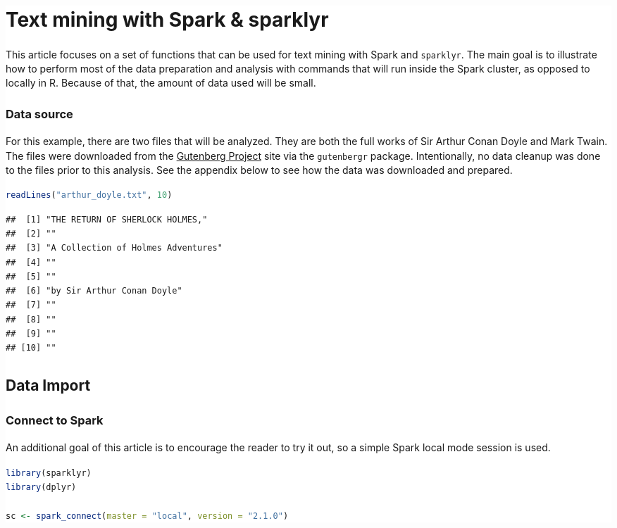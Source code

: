Text mining with Spark & sparklyr
================

This article focuses on a set of functions that can be used for text mining with Spark and `sparklyr`. The main goal is to illustrate how to perform most of the data preparation and analysis with commands that will run inside the Spark cluster, as opposed to locally in R. Because of that, the amount of data used will be small.

### Data source

For this example, there are two files that will be analyzed. They are both the full works of Sir Arthur Conan Doyle and Mark Twain. The files were downloaded from the [Gutenberg Project](https://www.gutenberg.org/) site via the `gutenbergr` package. Intentionally, no data cleanup was done to the files prior to this analysis. See the appendix below to see how the data was downloaded and prepared.

``` r
readLines("arthur_doyle.txt", 10)
```

    ##  [1] "THE RETURN OF SHERLOCK HOLMES,"
    ##  [2] ""
    ##  [3] "A Collection of Holmes Adventures"
    ##  [4] ""
    ##  [5] ""
    ##  [6] "by Sir Arthur Conan Doyle"
    ##  [7] ""
    ##  [8] ""
    ##  [9] ""
    ## [10] ""

Data Import
-----------

### Connect to Spark

An additional goal of this article is to encourage the reader to try it out, so a simple Spark local mode session is used.

``` r
library(sparklyr)
library(dplyr)

sc <- spark_connect(master = "local", version = "2.1.0")
```
